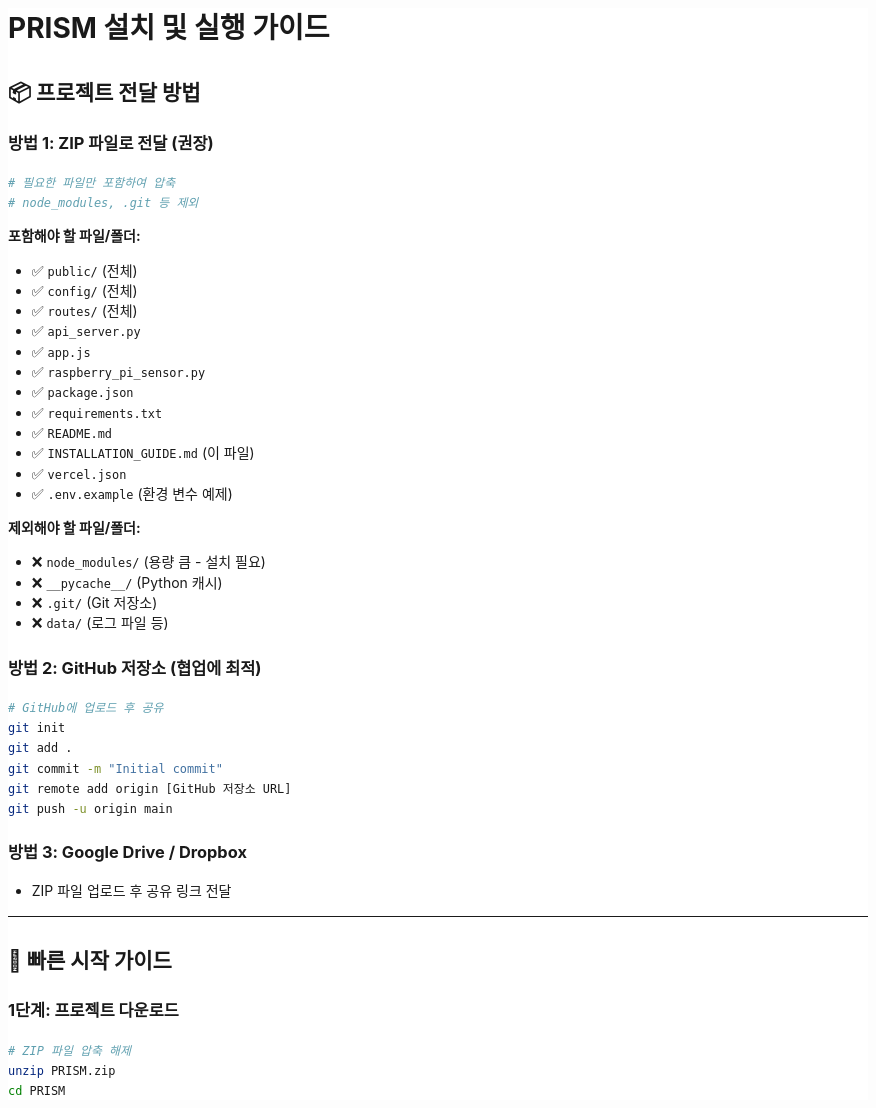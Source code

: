 # PRISM 설치 및 실행 가이드

## 📦 프로젝트 전달 방법

### 방법 1: ZIP 파일로 전달 (권장)
```bash
# 필요한 파일만 포함하여 압축
# node_modules, .git 등 제외
```

**포함해야 할 파일/폴더:**
- ✅ `public/` (전체)
- ✅ `config/` (전체)
- ✅ `routes/` (전체)
- ✅ `api_server.py`
- ✅ `app.js`
- ✅ `raspberry_pi_sensor.py`
- ✅ `package.json`
- ✅ `requirements.txt`
- ✅ `README.md`
- ✅ `INSTALLATION_GUIDE.md` (이 파일)
- ✅ `vercel.json`
- ✅ `.env.example` (환경 변수 예제)

**제외해야 할 파일/폴더:**
- ❌ `node_modules/` (용량 큼 - 설치 필요)
- ❌ `__pycache__/` (Python 캐시)
- ❌ `.git/` (Git 저장소)
- ❌ `data/` (로그 파일 등)

### 방법 2: GitHub 저장소 (협업에 최적)
```bash
# GitHub에 업로드 후 공유
git init
git add .
git commit -m "Initial commit"
git remote add origin [GitHub 저장소 URL]
git push -u origin main
```

### 방법 3: Google Drive / Dropbox
- ZIP 파일 업로드 후 공유 링크 전달

---

## 🚀 빠른 시작 가이드

### 1단계: 프로젝트 다운로드
```bash
# ZIP 파일 압축 해제
unzip PRISM.zip
cd PRISM
```
